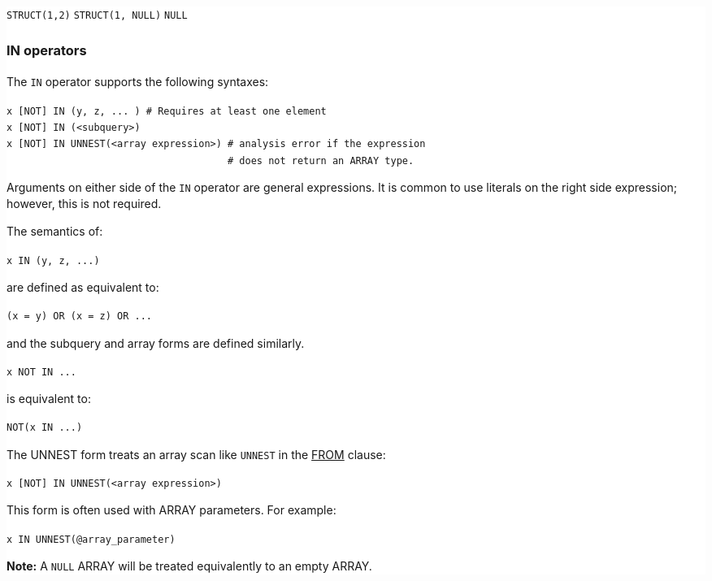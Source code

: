<tr>
<td><code>STRUCT(1,2)</code></td>
<td><code>STRUCT(1, NULL)</code></td>
<td><code>NULL</code></td>
</tr>
</tbody>
</table>

### IN operators

The `IN` operator supports the following syntaxes:

```
x [NOT] IN (y, z, ... ) # Requires at least one element
x [NOT] IN (<subquery>)
x [NOT] IN UNNEST(<array expression>) # analysis error if the expression
                                      # does not return an ARRAY type.
```

Arguments on either side of the `IN` operator  are general expressions.
It is common to use literals on the right side expression; however, this is not
required.

The semantics of:

```
x IN (y, z, ...)
```

are defined as equivalent to:

```
(x = y) OR (x = z) OR ...
```

and the subquery and array forms are defined similarly.

```
x NOT IN ...
```

is equivalent to:

```
NOT(x IN ...)
```

The UNNEST form treats an array scan like `UNNEST` in the
[FROM][operators-link-to-from-clause] clause:

```
x [NOT] IN UNNEST(<array expression>)
```

This form is often used with ARRAY parameters. For example:

```
x IN UNNEST(@array_parameter)
```

**Note:** A `NULL` ARRAY will be treated equivalently to an empty ARRAY.


[operators-link-to-filtering-arrays]: https://github.com/google/zetasql/blob/master/docs/arrays.md#filtering-arrays
[operators-link-to-data-types]: https://github.com/google/zetasql/blob/master/docs/data-types.md
[operators-link-to-from-clause]: https://github.com/google/zetasql/blob/master/docs/query-syntax.md#from_clause
[operators-link-to-struct-type]: https://github.com/google/zetasql/blob/master/docs/data-types.md#struct_type
[operators-link-to-math-functions]: https://github.com/google/zetasql/blob/master/docs/mathematical_functions.md
[link-to-coercion]: https://github.com/google/zetasql/blob/master/docs/conversion_rules.md#coercion